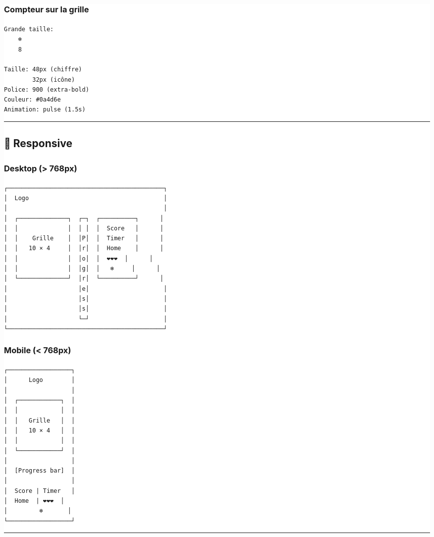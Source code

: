 ### Compteur sur la grille

```
Grande taille:
    ❄️
    8
    
Taille: 48px (chiffre)
        32px (icône)
Police: 900 (extra-bold)
Couleur: #0a4d6e
Animation: pulse (1.5s)
```

---

## 📱 Responsive

### Desktop (> 768px)
```
┌────────────────────────────────────────────┐
│  Logo                                      │
│                                            │
│  ┌──────────────┐  ┌─┐  ┌──────────┐      │
│  │              │  │ │  │  Score   │      │
│  │    Grille    │  │P│  │  Timer   │      │
│  │   10 × 4     │  │r│  │  Home    │      │
│  │              │  │o│  │  ❤️❤️❤️  │      │
│  │              │  │g│  │   ❄️     │      │
│  └──────────────┘  │r│  └──────────┘      │
│                    │e│                     │
│                    │s│                     │
│                    │s│                     │
│                    └─┘                     │
└────────────────────────────────────────────┘
```

### Mobile (< 768px)
```
┌──────────────────┐
│      Logo        │
│                  │
│  ┌────────────┐  │
│  │            │  │
│  │   Grille   │  │
│  │   10 × 4   │  │
│  │            │  │
│  └────────────┘  │
│                  │
│  [Progress bar]  │
│                  │
│  Score | Timer   │
│  Home  | ❤️❤️❤️  │
│         ❄️       │
└──────────────────┘
```

---